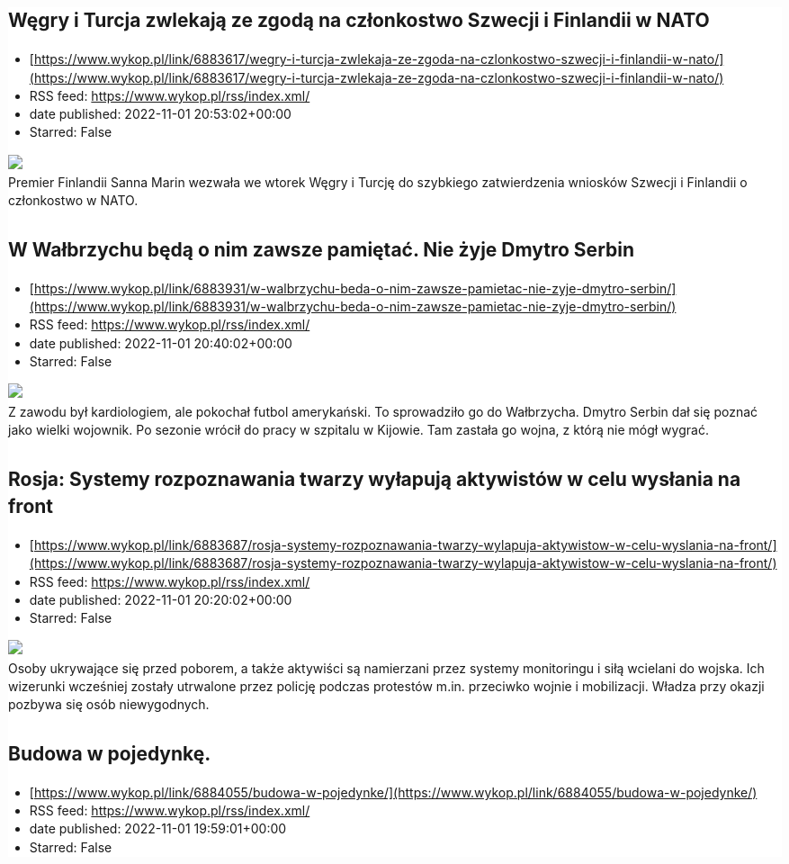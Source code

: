 ## Węgry i Turcja zwlekają ze zgodą na członkostwo Szwecji i Finlandii w NATO
 - [https://www.wykop.pl/link/6883617/wegry-i-turcja-zwlekaja-ze-zgoda-na-czlonkostwo-szwecji-i-finlandii-w-nato/](https://www.wykop.pl/link/6883617/wegry-i-turcja-zwlekaja-ze-zgoda-na-czlonkostwo-szwecji-i-finlandii-w-nato/)
 - RSS feed: https://www.wykop.pl/rss/index.xml/
 - date published: 2022-11-01 20:53:02+00:00
 - Starred: False

<img src="https://www.wykop.pl/cdn/c3397993/link_1667305713zAYdmJWlr5aWc86BmOsiqU,w104h74.jpg" /><br />
		 Premier Finlandii Sanna Marin wezwała we wtorek Węgry i Turcję do szybkiego zatwierdzenia wniosków Szwecji i Finlandii o członkostwo w NATO.

## W Wałbrzychu będą o nim zawsze pamiętać. Nie żyje Dmytro Serbin
 - [https://www.wykop.pl/link/6883931/w-walbrzychu-beda-o-nim-zawsze-pamietac-nie-zyje-dmytro-serbin/](https://www.wykop.pl/link/6883931/w-walbrzychu-beda-o-nim-zawsze-pamietac-nie-zyje-dmytro-serbin/)
 - RSS feed: https://www.wykop.pl/rss/index.xml/
 - date published: 2022-11-01 20:40:02+00:00
 - Starred: False

<img src="https://www.wykop.pl/cdn/c3397993/link_1667322740Igs17VunFUGncPhWEDWZHd,w104h74.jpg" /><br />
		 Z zawodu był kardiologiem, ale pokochał futbol amerykański. To sprowadziło go do Wałbrzycha. Dmytro Serbin dał się poznać jako wielki wojownik. Po sezonie wrócił do pracy w szpitalu w Kijowie. Tam zastała go wojna, z którą nie mógł wygrać.

## Rosja: Systemy rozpoznawania twarzy wyłapują aktywistów w celu wysłania na front
 - [https://www.wykop.pl/link/6883687/rosja-systemy-rozpoznawania-twarzy-wylapuja-aktywistow-w-celu-wyslania-na-front/](https://www.wykop.pl/link/6883687/rosja-systemy-rozpoznawania-twarzy-wylapuja-aktywistow-w-celu-wyslania-na-front/)
 - RSS feed: https://www.wykop.pl/rss/index.xml/
 - date published: 2022-11-01 20:20:02+00:00
 - Starred: False

<img src="https://www.wykop.pl/cdn/c3397993/link_1667310031Rb2q58PSHF14ME0CirhcSQ,w104h74.jpg" /><br />
		 Osoby ukrywające się przed poborem, a także aktywiści są namierzani przez systemy monitoringu i siłą wcielani do wojska. Ich wizerunki wcześniej zostały utrwalone przez policję podczas protestów m.in. przeciwko wojnie i mobilizacji. Władza przy okazji pozbywa się osób niewygodnych.

## Budowa w pojedynkę.
 - [https://www.wykop.pl/link/6884055/budowa-w-pojedynke/](https://www.wykop.pl/link/6884055/budowa-w-pojedynke/)
 - RSS feed: https://www.wykop.pl/rss/index.xml/
 - date published: 2022-11-01 19:59:01+00:00
 - Starred: False
